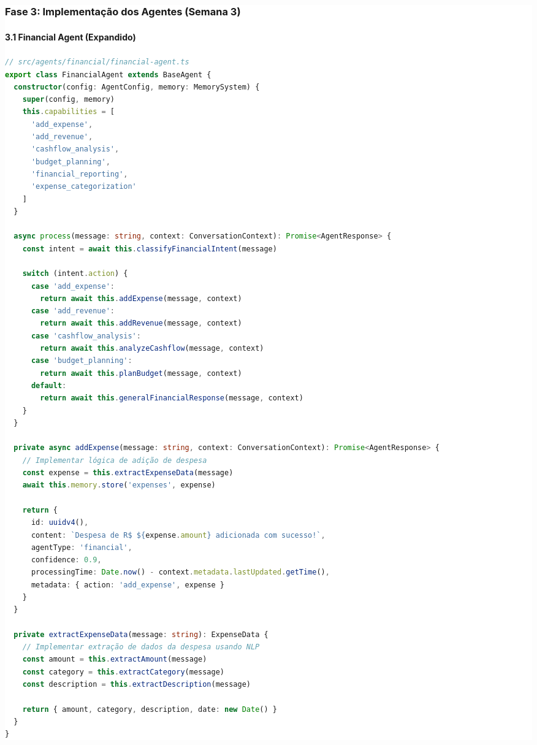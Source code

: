 ### **Fase 3: Implementação dos Agentes (Semana 3)**

#### **3.1 Financial Agent (Expandido)**
```typescript
// src/agents/financial/financial-agent.ts
export class FinancialAgent extends BaseAgent {
  constructor(config: AgentConfig, memory: MemorySystem) {
    super(config, memory)
    this.capabilities = [
      'add_expense',
      'add_revenue', 
      'cashflow_analysis',
      'budget_planning',
      'financial_reporting',
      'expense_categorization'
    ]
  }

  async process(message: string, context: ConversationContext): Promise<AgentResponse> {
    const intent = await this.classifyFinancialIntent(message)
    
    switch (intent.action) {
      case 'add_expense':
        return await this.addExpense(message, context)
      case 'add_revenue':
        return await this.addRevenue(message, context)
      case 'cashflow_analysis':
        return await this.analyzeCashflow(message, context)
      case 'budget_planning':
        return await this.planBudget(message, context)
      default:
        return await this.generalFinancialResponse(message, context)
    }
  }

  private async addExpense(message: string, context: ConversationContext): Promise<AgentResponse> {
    // Implementar lógica de adição de despesa
    const expense = this.extractExpenseData(message)
    await this.memory.store('expenses', expense)
    
    return {
      id: uuidv4(),
      content: `Despesa de R$ ${expense.amount} adicionada com sucesso!`,
      agentType: 'financial',
      confidence: 0.9,
      processingTime: Date.now() - context.metadata.lastUpdated.getTime(),
      metadata: { action: 'add_expense', expense }
    }
  }

  private extractExpenseData(message: string): ExpenseData {
    // Implementar extração de dados da despesa usando NLP
    const amount = this.extractAmount(message)
    const category = this.extractCategory(message)
    const description = this.extractDescription(message)
    
    return { amount, category, description, date: new Date() }
  }
}
```
